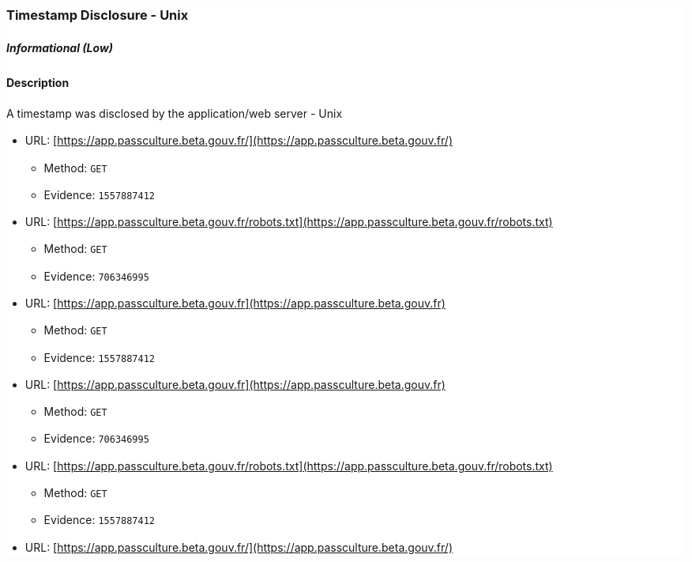  
  
  
  
### Timestamp Disclosure - Unix
##### Informational (Low)
  
  
  
  
#### Description
<p>A timestamp was disclosed by the application/web server - Unix</p>
  
  
  
* URL: [https://app.passculture.beta.gouv.fr/](https://app.passculture.beta.gouv.fr/)
  
  
  * Method: `GET`
  
  
  * Evidence: `1557887412`
  
  
  
  
* URL: [https://app.passculture.beta.gouv.fr/robots.txt](https://app.passculture.beta.gouv.fr/robots.txt)
  
  
  * Method: `GET`
  
  
  * Evidence: `706346995`
  
  
  
  
* URL: [https://app.passculture.beta.gouv.fr](https://app.passculture.beta.gouv.fr)
  
  
  * Method: `GET`
  
  
  * Evidence: `1557887412`
  
  
  
  
* URL: [https://app.passculture.beta.gouv.fr](https://app.passculture.beta.gouv.fr)
  
  
  * Method: `GET`
  
  
  * Evidence: `706346995`
  
  
  
  
* URL: [https://app.passculture.beta.gouv.fr/robots.txt](https://app.passculture.beta.gouv.fr/robots.txt)
  
  
  * Method: `GET`
  
  
  * Evidence: `1557887412`
  
  
  
  
* URL: [https://app.passculture.beta.gouv.fr/](https://app.passculture.beta.gouv.fr/)
  